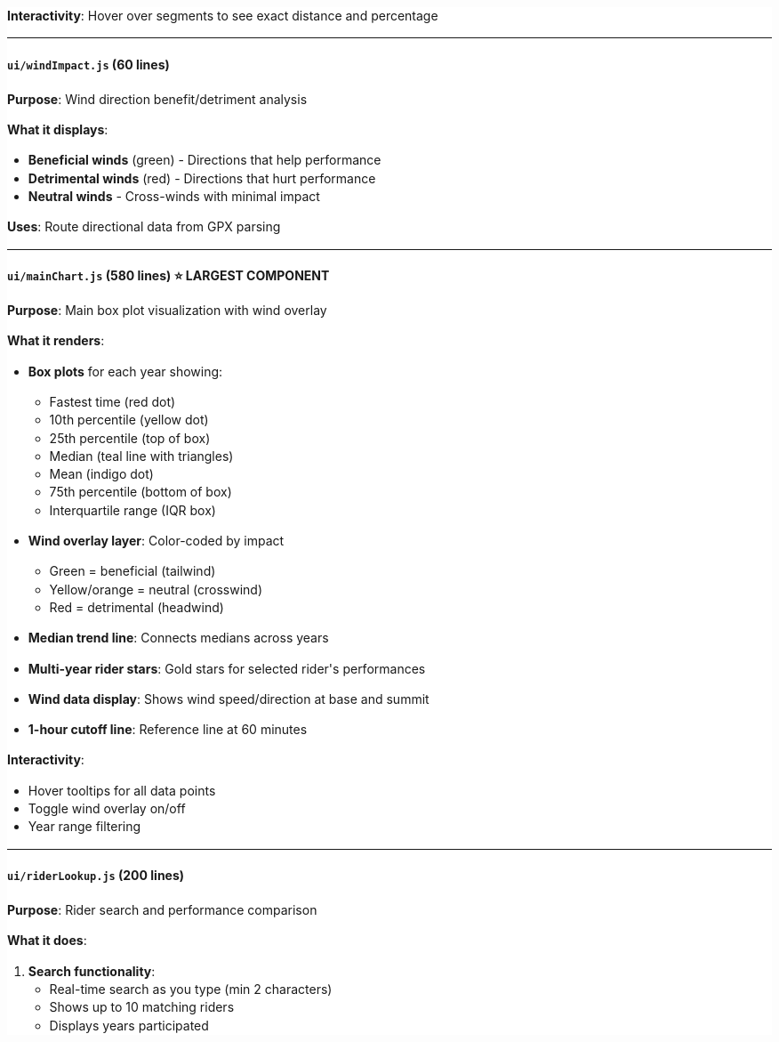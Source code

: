 **Interactivity**: Hover over segments to see exact distance and percentage

---

#### `ui/windImpact.js` (60 lines)
**Purpose**: Wind direction benefit/detriment analysis

**What it displays**:
- **Beneficial winds** (green) - Directions that help performance
- **Detrimental winds** (red) - Directions that hurt performance
- **Neutral winds** - Cross-winds with minimal impact

**Uses**: Route directional data from GPX parsing

---

#### `ui/mainChart.js` (580 lines) ⭐ **LARGEST COMPONENT**
**Purpose**: Main box plot visualization with wind overlay

**What it renders**:
- **Box plots** for each year showing:
  - Fastest time (red dot)
  - 10th percentile (yellow dot)
  - 25th percentile (top of box)
  - Median (teal line with triangles)
  - Mean (indigo dot)
  - 75th percentile (bottom of box)
  - Interquartile range (IQR box)

- **Wind overlay layer**: Color-coded by impact
  - Green = beneficial (tailwind)
  - Yellow/orange = neutral (crosswind)
  - Red = detrimental (headwind)

- **Median trend line**: Connects medians across years

- **Multi-year rider stars**: Gold stars for selected rider's performances

- **Wind data display**: Shows wind speed/direction at base and summit

- **1-hour cutoff line**: Reference line at 60 minutes

**Interactivity**:
- Hover tooltips for all data points
- Toggle wind overlay on/off
- Year range filtering

---

#### `ui/riderLookup.js` (200 lines)
**Purpose**: Rider search and performance comparison

**What it does**:
1. **Search functionality**:
   - Real-time search as you type (min 2 characters)
   - Shows up to 10 matching riders
   - Displays years participated
